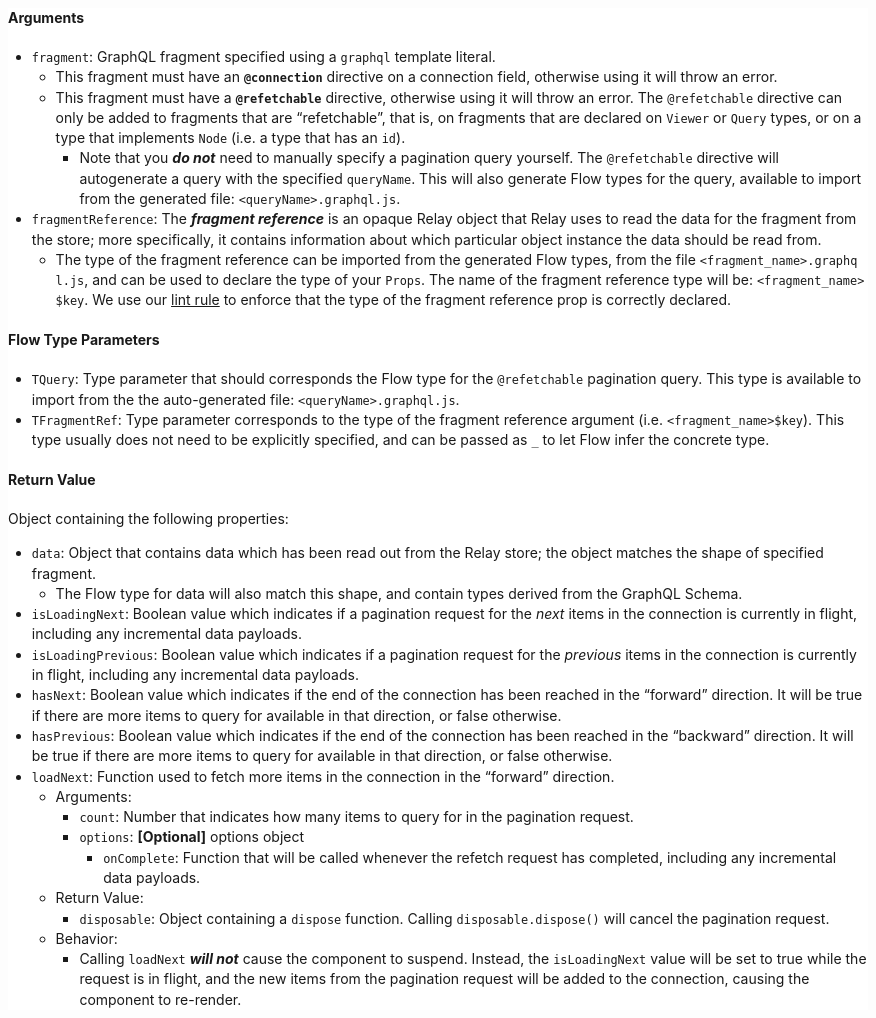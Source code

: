 ```javascript

```

#### Arguments

-   `fragment`: GraphQL fragment specified using a `graphql` template literal.
    -   This fragment must have an **`@connection`** directive on a connection field, otherwise using it will throw an error.
    -   This fragment must have a **`@refetchable`** directive, otherwise using it will throw an error. The `@refetchable` directive can only be added to fragments that are “refetchable”, that is, on fragments that are declared on `Viewer` or  `Query` types, or on a type that implements `Node` (i.e. a type that has an `id`).
        -   Note that you **_do not_** need to manually specify a pagination query yourself. The `@refetchable` directive will autogenerate a query with the specified `queryName`. This will also generate Flow types for the query, available to import from the generated file: `<queryName>.graphql.js`.
-   `fragmentReference`: The **_fragment reference_** is an opaque Relay object that Relay uses to read the data for the fragment from the store; more specifically, it contains information about which particular object instance the data should be read from.
    -   The type of the fragment reference can be imported from the generated Flow types, from the file `<fragment_name>.graphql.js`, and can be used to declare the type of your `Props`. The name of the fragment reference type will be: `<fragment_name>$key`. We use our [lint rule](https://github.com/relayjs/eslint-plugin-relay) to enforce that the type of the fragment reference prop is correctly declared.

#### Flow Type Parameters

-   `TQuery`: Type parameter that should corresponds the Flow type for the `@refetchable` pagination query. This type is available to import from the the auto-generated file: `<queryName>.graphql.js`.
-   `TFragmentRef`: Type parameter corresponds to the type of the fragment reference argument (i.e. `<fragment_name>$key`). This type usually does not need to be explicitly specified, and can be passed as `_` to let Flow infer the concrete type.

#### Return Value

Object containing the following properties:

-   `data`: Object that contains data which has been read out from the Relay store; the object matches the shape of specified fragment.
    -   The Flow type for data will also match this shape, and contain types derived from the GraphQL Schema.
-   `isLoadingNext`: Boolean value which indicates if a pagination request for the _next_ items in the connection is currently in flight, including any incremental data payloads.
-   `isLoadingPrevious`: Boolean value which indicates if a pagination request for the _previous_ items in the connection is currently in flight, including any incremental data payloads.
-   `hasNext`: Boolean value which indicates if the end of the connection has been reached in the “forward” direction. It will be true if there are more items to query for available in that direction, or false otherwise.
-   `hasPrevious`: Boolean value which indicates if the end of the connection has been reached in the “backward” direction. It will be true if there are more items to query for available in that direction, or false otherwise.
-   `loadNext`: Function used to fetch more items in the connection in the “forward” direction.
    -   Arguments:
        -   `count`: Number that indicates how many items to query for in the pagination request.
        -   `options`: __[Optional]__ options object
            -   `onComplete`: Function that will be called whenever the refetch request has completed, including any incremental data payloads.
    -   Return Value:
        -   `disposable`: Object containing a `dispose` function. Calling `disposable.dispose()` will cancel the pagination request.
    -   Behavior:
        -   Calling `loadNext`  **_will not_** cause the component to suspend. Instead, the `isLoadingNext` value will be set to true while the request is in flight, and the new items from the pagination request will be added to the connection, causing the component to re-render.